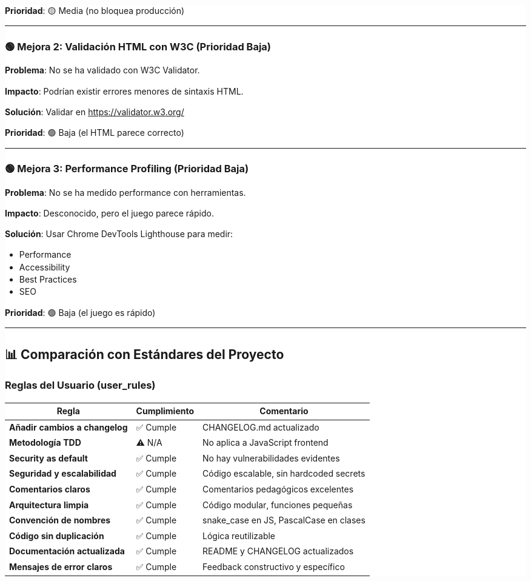 **Prioridad**: 🟡 Media (no bloquea producción)

---

### 🟢 Mejora 2: Validación HTML con W3C (Prioridad Baja)
**Problema**: No se ha validado con W3C Validator.

**Impacto**: Podrían existir errores menores de sintaxis HTML.

**Solución**: Validar en https://validator.w3.org/

**Prioridad**: 🟢 Baja (el HTML parece correcto)

---

### 🟢 Mejora 3: Performance Profiling (Prioridad Baja)
**Problema**: No se ha medido performance con herramientas.

**Impacto**: Desconocido, pero el juego parece rápido.

**Solución**: Usar Chrome DevTools Lighthouse para medir:
- Performance
- Accessibility
- Best Practices
- SEO

**Prioridad**: 🟢 Baja (el juego es rápido)

---

## 📊 Comparación con Estándares del Proyecto

### Reglas del Usuario (user_rules)

| Regla                          | Cumplimiento | Comentario                              |
| ------------------------------ | ------------ | --------------------------------------- |
| **Añadir cambios a changelog** | ✅ Cumple     | CHANGELOG.md actualizado                |
| **Metodología TDD**            | ⚠️ N/A        | No aplica a JavaScript frontend         |
| **Security as default**        | ✅ Cumple     | No hay vulnerabilidades evidentes       |
| **Seguridad y escalabilidad**  | ✅ Cumple     | Código escalable, sin hardcoded secrets |
| **Comentarios claros**         | ✅ Cumple     | Comentarios pedagógicos excelentes      |
| **Arquitectura limpia**        | ✅ Cumple     | Código modular, funciones pequeñas      |
| **Convención de nombres**      | ✅ Cumple     | snake_case en JS, PascalCase en clases  |
| **Código sin duplicación**     | ✅ Cumple     | Lógica reutilizable                     |
| **Documentación actualizada**  | ✅ Cumple     | README y CHANGELOG actualizados         |
| **Mensajes de error claros**   | ✅ Cumple     | Feedback constructivo y específico      |
